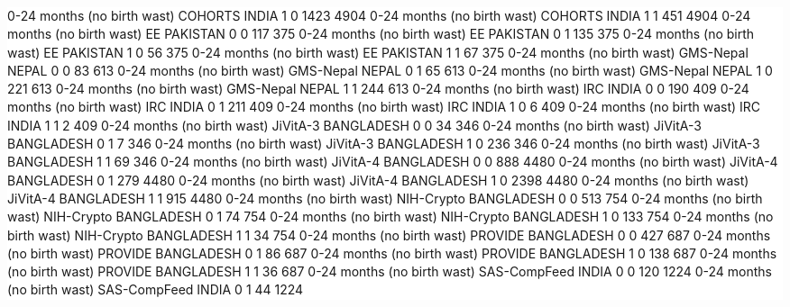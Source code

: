 0-24 months (no birth wast)   COHORTS          INDIA                          1                   0     1423   4904
0-24 months (no birth wast)   COHORTS          INDIA                          1                   1      451   4904
0-24 months (no birth wast)   EE               PAKISTAN                       0                   0      117    375
0-24 months (no birth wast)   EE               PAKISTAN                       0                   1      135    375
0-24 months (no birth wast)   EE               PAKISTAN                       1                   0       56    375
0-24 months (no birth wast)   EE               PAKISTAN                       1                   1       67    375
0-24 months (no birth wast)   GMS-Nepal        NEPAL                          0                   0       83    613
0-24 months (no birth wast)   GMS-Nepal        NEPAL                          0                   1       65    613
0-24 months (no birth wast)   GMS-Nepal        NEPAL                          1                   0      221    613
0-24 months (no birth wast)   GMS-Nepal        NEPAL                          1                   1      244    613
0-24 months (no birth wast)   IRC              INDIA                          0                   0      190    409
0-24 months (no birth wast)   IRC              INDIA                          0                   1      211    409
0-24 months (no birth wast)   IRC              INDIA                          1                   0        6    409
0-24 months (no birth wast)   IRC              INDIA                          1                   1        2    409
0-24 months (no birth wast)   JiVitA-3         BANGLADESH                     0                   0       34    346
0-24 months (no birth wast)   JiVitA-3         BANGLADESH                     0                   1        7    346
0-24 months (no birth wast)   JiVitA-3         BANGLADESH                     1                   0      236    346
0-24 months (no birth wast)   JiVitA-3         BANGLADESH                     1                   1       69    346
0-24 months (no birth wast)   JiVitA-4         BANGLADESH                     0                   0      888   4480
0-24 months (no birth wast)   JiVitA-4         BANGLADESH                     0                   1      279   4480
0-24 months (no birth wast)   JiVitA-4         BANGLADESH                     1                   0     2398   4480
0-24 months (no birth wast)   JiVitA-4         BANGLADESH                     1                   1      915   4480
0-24 months (no birth wast)   NIH-Crypto       BANGLADESH                     0                   0      513    754
0-24 months (no birth wast)   NIH-Crypto       BANGLADESH                     0                   1       74    754
0-24 months (no birth wast)   NIH-Crypto       BANGLADESH                     1                   0      133    754
0-24 months (no birth wast)   NIH-Crypto       BANGLADESH                     1                   1       34    754
0-24 months (no birth wast)   PROVIDE          BANGLADESH                     0                   0      427    687
0-24 months (no birth wast)   PROVIDE          BANGLADESH                     0                   1       86    687
0-24 months (no birth wast)   PROVIDE          BANGLADESH                     1                   0      138    687
0-24 months (no birth wast)   PROVIDE          BANGLADESH                     1                   1       36    687
0-24 months (no birth wast)   SAS-CompFeed     INDIA                          0                   0      120   1224
0-24 months (no birth wast)   SAS-CompFeed     INDIA                          0                   1       44   1224